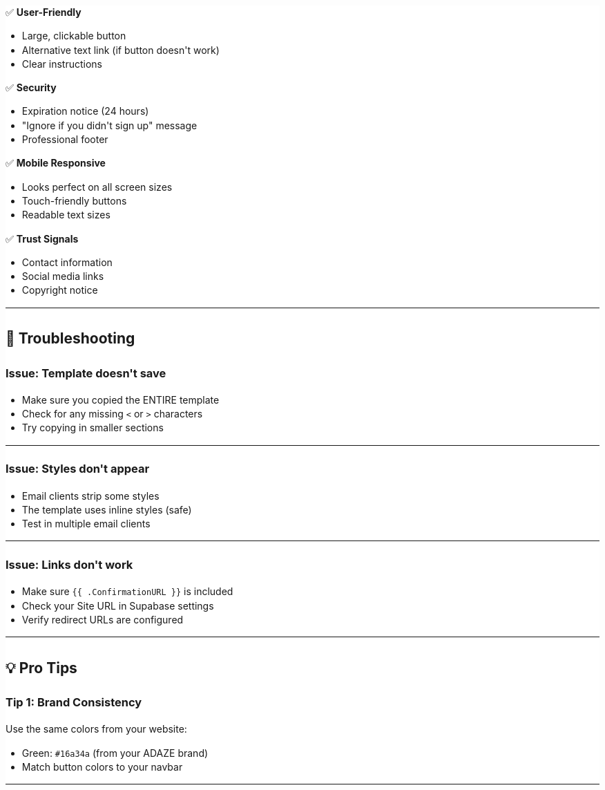 ✅ **User-Friendly**
- Large, clickable button
- Alternative text link (if button doesn't work)
- Clear instructions

✅ **Security**
- Expiration notice (24 hours)
- "Ignore if you didn't sign up" message
- Professional footer

✅ **Mobile Responsive**
- Looks perfect on all screen sizes
- Touch-friendly buttons
- Readable text sizes

✅ **Trust Signals**
- Contact information
- Social media links
- Copyright notice

---

## 🔧 Troubleshooting

### **Issue: Template doesn't save**
- Make sure you copied the ENTIRE template
- Check for any missing `<` or `>` characters
- Try copying in smaller sections

---

### **Issue: Styles don't appear**
- Email clients strip some styles
- The template uses inline styles (safe)
- Test in multiple email clients

---

### **Issue: Links don't work**
- Make sure `{{ .ConfirmationURL }}` is included
- Check your Site URL in Supabase settings
- Verify redirect URLs are configured

---

## 💡 Pro Tips

### **Tip 1: Brand Consistency**
Use the same colors from your website:
- Green: `#16a34a` (from your ADAZE brand)
- Match button colors to your navbar

---